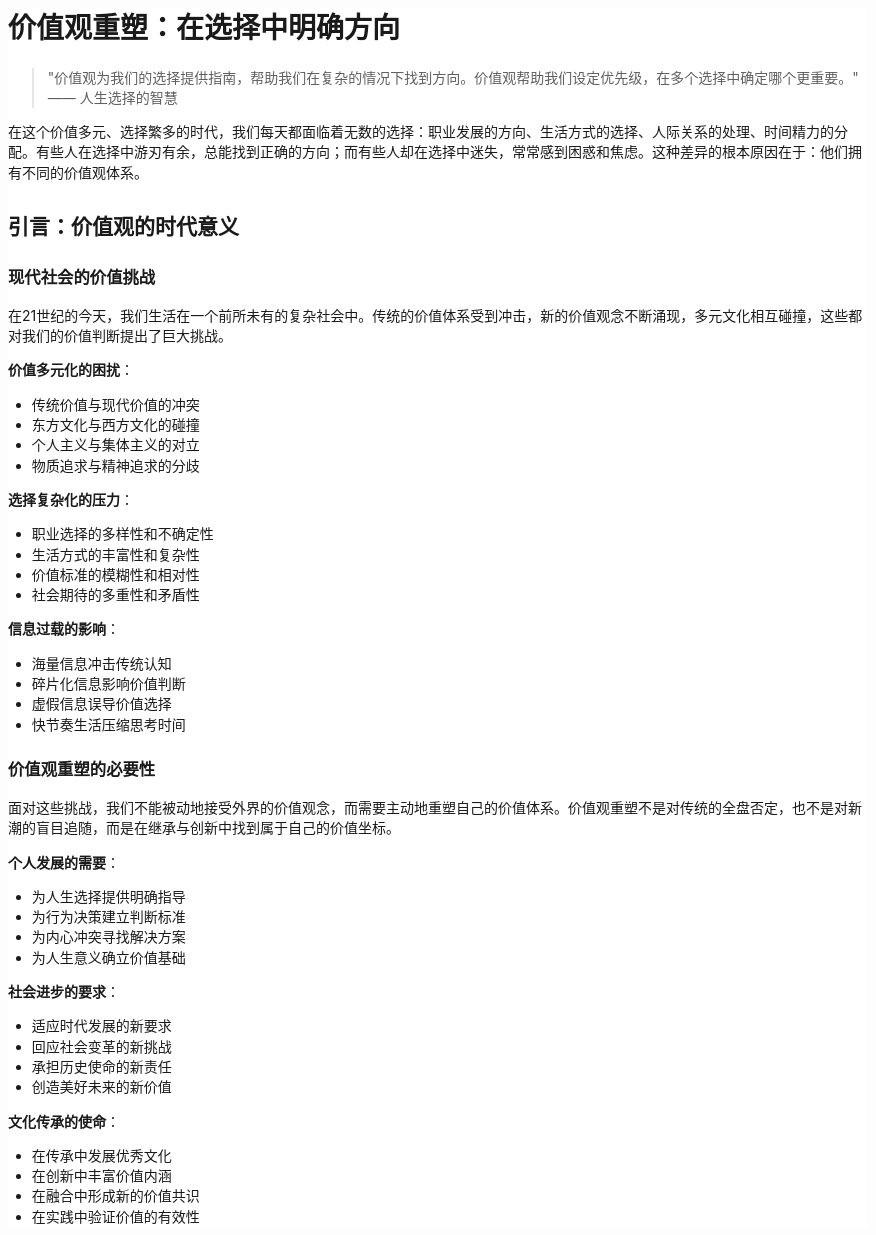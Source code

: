 # 价值观重塑：在选择中明确方向

> "价值观为我们的选择提供指南，帮助我们在复杂的情况下找到方向。价值观帮助我们设定优先级，在多个选择中确定哪个更重要。" —— 人生选择的智慧

在这个价值多元、选择繁多的时代，我们每天都面临着无数的选择：职业发展的方向、生活方式的选择、人际关系的处理、时间精力的分配。有些人在选择中游刃有余，总能找到正确的方向；而有些人却在选择中迷失，常常感到困惑和焦虑。这种差异的根本原因在于：他们拥有不同的价值观体系。

## 引言：价值观的时代意义

### 现代社会的价值挑战

在21世纪的今天，我们生活在一个前所未有的复杂社会中。传统的价值体系受到冲击，新的价值观念不断涌现，多元文化相互碰撞，这些都对我们的价值判断提出了巨大挑战。

**价值多元化的困扰**：
- 传统价值与现代价值的冲突
- 东方文化与西方文化的碰撞
- 个人主义与集体主义的对立
- 物质追求与精神追求的分歧

**选择复杂化的压力**：
- 职业选择的多样性和不确定性
- 生活方式的丰富性和复杂性
- 价值标准的模糊性和相对性
- 社会期待的多重性和矛盾性

**信息过载的影响**：
- 海量信息冲击传统认知
- 碎片化信息影响价值判断
- 虚假信息误导价值选择
- 快节奏生活压缩思考时间

### 价值观重塑的必要性

面对这些挑战，我们不能被动地接受外界的价值观念，而需要主动地重塑自己的价值体系。价值观重塑不是对传统的全盘否定，也不是对新潮的盲目追随，而是在继承与创新中找到属于自己的价值坐标。

**个人发展的需要**：
- 为人生选择提供明确指导
- 为行为决策建立判断标准
- 为内心冲突寻找解决方案
- 为人生意义确立价值基础

**社会进步的要求**：
- 适应时代发展的新要求
- 回应社会变革的新挑战
- 承担历史使命的新责任
- 创造美好未来的新价值

**文化传承的使命**：
- 在传承中发展优秀文化
- 在创新中丰富价值内涵
- 在融合中形成新的价值共识
- 在实践中验证价值的有效性
